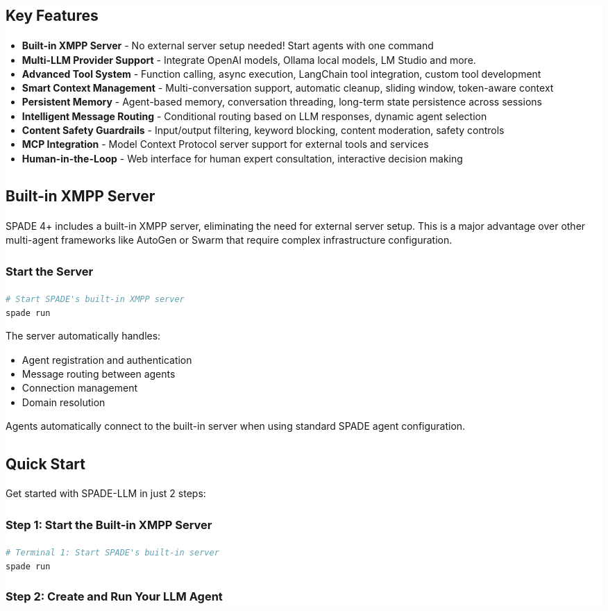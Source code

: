 ## Key Features


- **Built-in XMPP Server** - No external server setup needed! Start agents with one command
- **Multi-LLM Provider Support** - Integrate OpenAI models, Ollama local models, LM Studio and more.
- **Advanced Tool System** - Function calling, async execution, LangChain tool integration, custom tool development
- **Smart Context Management** - Multi-conversation support, automatic cleanup, sliding window, token-aware context
- **Persistent Memory** - Agent-based memory, conversation threading, long-term state persistence across sessions
- **Intelligent Message Routing** - Conditional routing based on LLM responses, dynamic agent selection
- **Content Safety Guardrails** - Input/output filtering, keyword blocking, content moderation, safety controls
- **MCP Integration** - Model Context Protocol server support for external tools and services
- **Human-in-the-Loop** - Web interface for human expert consultation, interactive decision making

## Built-in XMPP Server

SPADE 4+ includes a built-in XMPP server, eliminating the need for external server setup. This is a major advantage over other multi-agent frameworks like AutoGen or Swarm that require complex infrastructure configuration.

### Start the Server

```bash
# Start SPADE's built-in XMPP server
spade run
```

The server automatically handles:
- Agent registration and authentication
- Message routing between agents
- Connection management
- Domain resolution

Agents automatically connect to the built-in server when using standard SPADE agent configuration.

## Quick Start

Get started with SPADE-LLM in just 2 steps:

### Step 1: Start the Built-in XMPP Server

```bash
# Terminal 1: Start SPADE's built-in server
spade run
```

### Step 2: Create and Run Your LLM Agent
